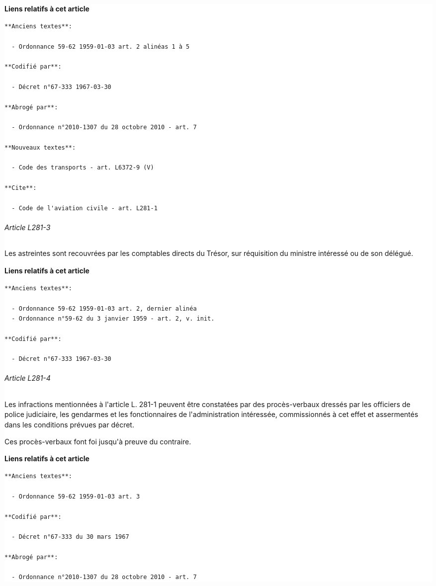**Liens relatifs à cet article**

	**Anciens textes**:

	  - Ordonnance 59-62 1959-01-03 art. 2 alinéas 1 à 5

	**Codifié par**:

	  - Décret n°67-333 1967-03-30

	**Abrogé par**:

	  - Ordonnance n°2010-1307 du 28 octobre 2010 - art. 7

	**Nouveaux textes**:

	  - Code des transports - art. L6372-9 (V)

	**Cite**:

	  - Code de l'aviation civile - art. L281-1


###### Article L281-3

Les astreintes sont recouvrées par les comptables directs du Trésor, sur réquisition du ministre intéressé ou de son délégué.

**Liens relatifs à cet article**

	**Anciens textes**:

	  - Ordonnance 59-62 1959-01-03 art. 2, dernier alinéa
	  - Ordonnance n°59-62 du 3 janvier 1959 - art. 2, v. init.

	**Codifié par**:

	  - Décret n°67-333 1967-03-30


###### Article L281-4

Les infractions mentionnées à l'article L. 281-1 peuvent être constatées par des procès-verbaux dressés par les officiers de
police judiciaire, les gendarmes et les fonctionnaires de l'administration intéressée, commissionnés à cet effet et
assermentés dans les conditions prévues par décret.

Ces procès-verbaux font foi jusqu'à preuve du contraire.

**Liens relatifs à cet article**

	**Anciens textes**:

	  - Ordonnance 59-62 1959-01-03 art. 3

	**Codifié par**:

	  - Décret n°67-333 du 30 mars 1967

	**Abrogé par**:

	  - Ordonnance n°2010-1307 du 28 octobre 2010 - art. 7

